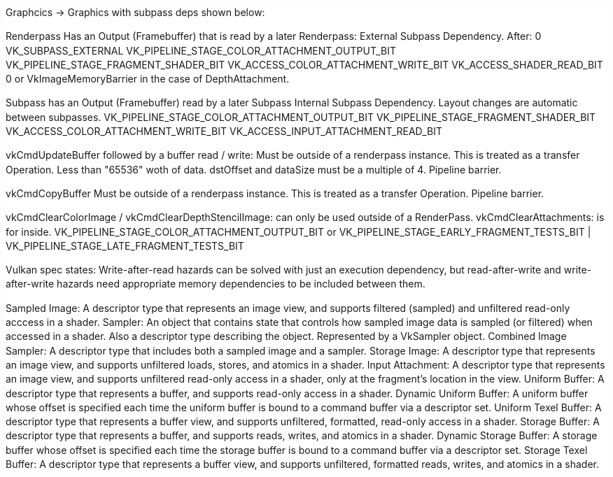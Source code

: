 Graphcics -> Graphics with subpass deps shown below:

Renderpass Has an Output (Framebuffer) that is read by a later Renderpass:
  External Subpass Dependency.
  After:
  0
  VK_SUBPASS_EXTERNAL
  VK_PIPELINE_STAGE_COLOR_ATTACHMENT_OUTPUT_BIT
  VK_PIPELINE_STAGE_FRAGMENT_SHADER_BIT
  VK_ACCESS_COLOR_ATTACHMENT_WRITE_BIT
  VK_ACCESS_SHADER_READ_BIT
  0
  or
  VkImageMemoryBarrier in the case of DepthAttachment.

Subpass has an Output (Framebuffer) read by a later Subpass
  Internal Subpass Dependency.
  Layout changes are automatic between subpasses.
  VK_PIPELINE_STAGE_COLOR_ATTACHMENT_OUTPUT_BIT
  VK_PIPELINE_STAGE_FRAGMENT_SHADER_BIT
  VK_ACCESS_COLOR_ATTACHMENT_WRITE_BIT
  VK_ACCESS_INPUT_ATTACHMENT_READ_BIT

vkCmdUpdateBuffer followed by a buffer read / write:
  Must be outside of a renderpass instance.
  This is treated as a transfer Operation.
  Less than "65536" woth of data.
  dstOffset and dataSize must be a multiple of 4.
  Pipeline barrier.

vkCmdCopyBuffer
  Must be outside of a renderpass instance.
  This is treated as a transfer Operation.
  Pipeline barrier.

vkCmdClearColorImage / vkCmdClearDepthStencilImage: can only be used outside of a RenderPass.
vkCmdClearAttachments: is for inside.
  VK_PIPELINE_STAGE_COLOR_ATTACHMENT_OUTPUT_BIT or
  VK_PIPELINE_STAGE_EARLY_FRAGMENT_TESTS_BIT | VK_PIPELINE_STAGE_LATE_FRAGMENT_TESTS_BIT

Vulkan spec states:
  Write-after-read hazards can be solved with just an execution dependency, but read-after-write and write-after-write hazards need appropriate memory dependencies to be included between them.

Sampled Image:          A descriptor type that represents an image view, and supports filtered (sampled) and unfiltered read-only acccess in a shader.
Sampler:                An object that contains state that controls how sampled image data is sampled (or filtered) when accessed in a shader. Also a descriptor type describing the object. Represented by a VkSampler object.
Combined Image Sampler: A descriptor type that includes both a sampled image and a sampler.
Storage Image:          A descriptor type that represents an image view, and supports unfiltered loads, stores, and atomics in a shader.
Input Attachment:       A descriptor type that represents an image view, and supports unfiltered read-only access in a shader, only at the fragment’s location in the view.
Uniform Buffer:         A descriptor type that represents a buffer, and supports read-only access in a shader.
Dynamic Uniform Buffer: A uniform buffer whose offset is specified each time the uniform buffer is bound to a command buffer via a descriptor set.
Uniform Texel Buffer:   A descriptor type that represents a buffer view, and supports unfiltered, formatted, read-only access in a shader.
Storage Buffer:         A descriptor type that represents a buffer, and supports reads, writes, and atomics in a shader.
Dynamic Storage Buffer: A storage buffer whose offset is specified each time the storage buffer is bound to a command buffer via a descriptor set.
Storage Texel Buffer:   A descriptor type that represents a buffer view, and supports unfiltered, formatted reads, writes, and atomics in a shader.
